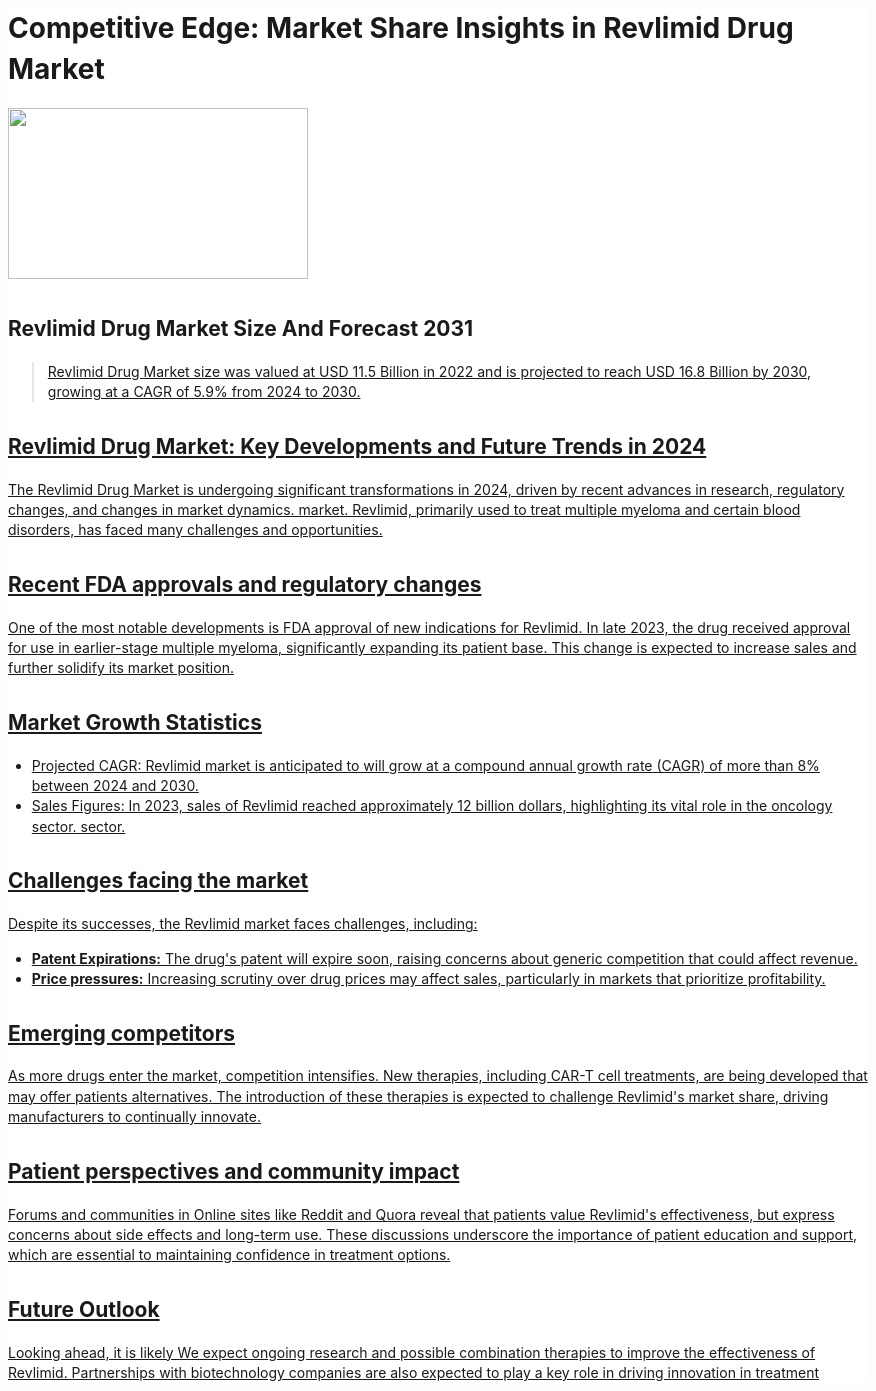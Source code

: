 <h1>Competitive Edge: Market Share Insights in Revlimid Drug Market</h1><img src="https://ffe5etoiles.com/wp-content/uploads/2025/01/MST7-300x171.png" alt="" width="300" height="171" class="aligncenter size-medium wp-image-105565" /><h2>Revlimid Drug Market Size And Forecast 2031</h2><blockquote><p><p><a href="https://www.verifiedmarketreports.com/download-sample/?rid=829840&utm_source=Github&utm_medium=386" target="_blank">Revlimid Drug Market size was valued at USD 11.5 Billion in 2022 and is projected to reach USD 16.8 Billion by 2030, growing at a CAGR of 5.9% from 2024 to 2030.</strong></span></p></p></blockquote><h2>Revlimid Drug Market: Key Developments and Future Trends in 2024</h2><p>The Revlimid Drug Market is undergoing significant transformations in 2024, driven by recent advances in research, regulatory changes, and changes in market dynamics. market. Revlimid, primarily used to treat multiple myeloma and certain blood disorders, has faced many challenges and opportunities.</p><h2>Recent FDA approvals and regulatory changes</h2><p>One of the most notable developments is FDA approval of new indications for Revlimid. In late 2023, the drug received approval for use in earlier-stage multiple myeloma, significantly expanding its patient base. This change is expected to increase sales and further solidify its market position.</p><h2>Market Growth Statistics</h2><ul><li>Projected CAGR: Revlimid market is anticipated to will grow at a compound annual growth rate (CAGR) of more than 8% between 2024 and 2030.</li><li>Sales Figures: In 2023, sales of Revlimid reached approximately 12 billion dollars, highlighting its vital role in the oncology sector. sector.</li></ul><h2>Challenges facing the market</h2><p>Despite its successes, the Revlimid market faces challenges, including:</p><ul><li ><strong>Patent Expirations:</strong> The drug's patent will expire soon, raising concerns about generic competition that could affect revenue.</li><li><strong>Price pressures:</strong > Increasing scrutiny over drug prices may affect sales, particularly in markets that prioritize profitability. </li></ul><h2>Emerging competitors</h2><p>As more drugs enter the market, competition intensifies. New therapies, including CAR-T cell treatments, are being developed that may offer patients alternatives. The introduction of these therapies is expected to challenge Revlimid's market share, driving manufacturers to continually innovate.</p><h2>Patient perspectives and community impact</h2><p>Forums and communities in Online sites like Reddit and Quora reveal that patients value Revlimid's effectiveness, but express concerns about side effects and long-term use. These discussions underscore the importance of patient education and support, which are essential to maintaining confidence in treatment options.</p><h2>Future Outlook</h2><p>Looking ahead, it is likely We expect ongoing research and possible combination therapies to improve the effectiveness of Revlimid. Partnerships with biotechnology companies are also expected to play a key role in driving innovation in treatment